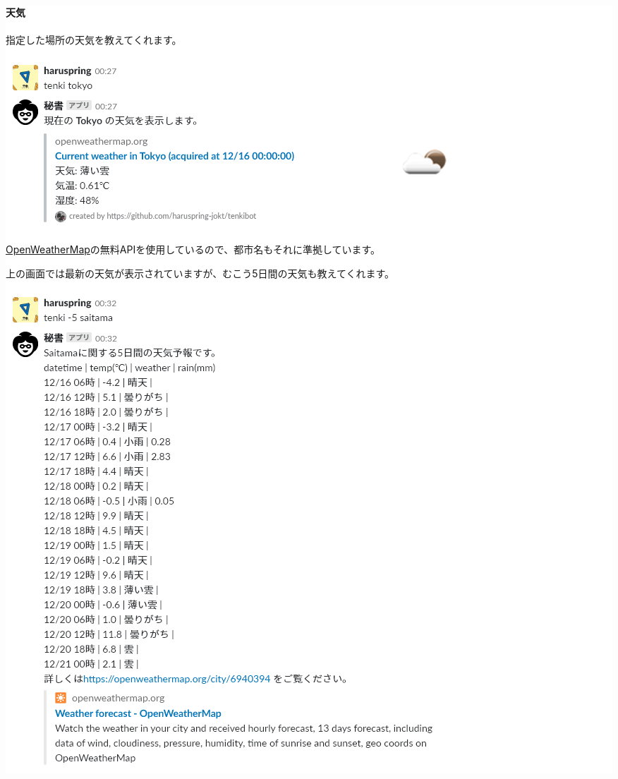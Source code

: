 #### 天気

指定した場所の天気を教えてくれます。

![](img/2018-12-16-00-27-59.png)

[OpenWeatherMap](https://openweathermap.org/)の無料APIを使用しているので、都市名もそれに準拠しています。

上の画面では最新の天気が表示されていますが、むこう5日間の天気も教えてくれます。

![](img/2018-12-16-00-34-38.png)
